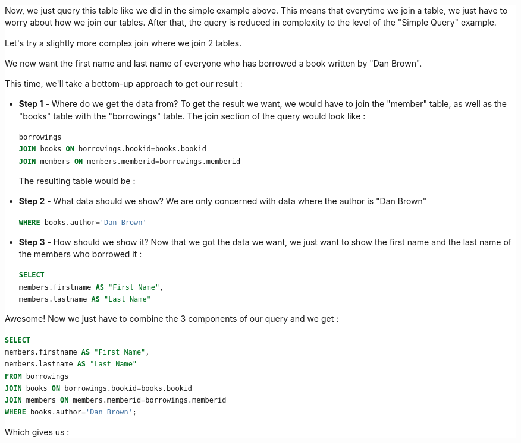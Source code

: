Now, we just query this table like we did in the simple example above. This means that everytime we join a table, we just have to worry about how we join our tables. After that, the query is reduced in complexity to the level of the "Simple Query" example.

Let's try a slightly more complex join where we join 2 tables.

We now want the first name and last name of everyone who has borrowed a book written by "Dan Brown".

This time, we'll take a bottom-up approach to get our result :

-   **Step 1** - Where do we get the data from?
    To get the result we want, we would have to join the "member" table, as well as the "books" table with the "borrowings" table.
    The join section of the query would look like :

    ```sql
    borrowings
    JOIN books ON borrowings.bookid=books.bookid
    JOIN members ON members.memberid=borrowings.memberid
    ```

    The resulting table would be :

    <iframe src="https://docs.google.com/spreadsheets/d/1pHCgnSNmS3ut192JB6gAjzeJ1XmL9vRiaPvCl7aWZkE/pubhtml?gid=1040789930&amp;single=true&amp;widget=true&amp;headers=false" class="google-docs-excel-table"></iframe>

-   **Step 2** - What data should we show?
    We are only concerned with data where the author is "Dan Brown"

    ```sql
    WHERE books.author='Dan Brown'
    ```

-   **Step 3** - How should we show it?
    Now that we got the data we want, we just want to show the first name and the last name of the members who borrowed it :

    ```sql
    SELECT
    members.firstname AS "First Name",
    members.lastname AS "Last Name"
    ```

Awesome! Now we just have to combine the 3 components of our query and we get :

```sql
SELECT
members.firstname AS "First Name",
members.lastname AS "Last Name"
FROM borrowings
JOIN books ON borrowings.bookid=books.bookid
JOIN members ON members.memberid=borrowings.memberid
WHERE books.author='Dan Brown';
```

Which gives us :
